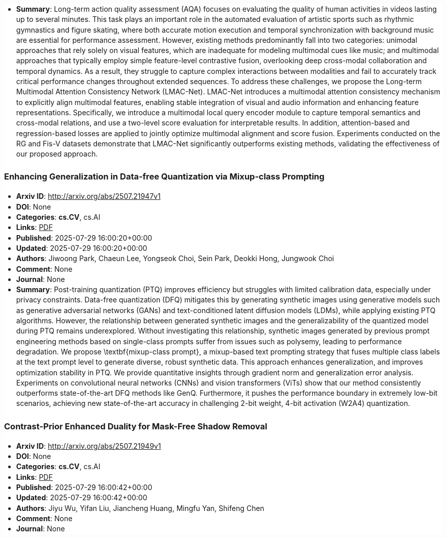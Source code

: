 - **Summary**: Long-term action quality assessment (AQA) focuses on evaluating the quality of human activities in videos lasting up to several minutes. This task plays an important role in the automated evaluation of artistic sports such as rhythmic gymnastics and figure skating, where both accurate motion execution and temporal synchronization with background music are essential for performance assessment. However, existing methods predominantly fall into two categories: unimodal approaches that rely solely on visual features, which are inadequate for modeling multimodal cues like music; and multimodal approaches that typically employ simple feature-level contrastive fusion, overlooking deep cross-modal collaboration and temporal dynamics. As a result, they struggle to capture complex interactions between modalities and fail to accurately track critical performance changes throughout extended sequences. To address these challenges, we propose the Long-term Multimodal Attention Consistency Network (LMAC-Net). LMAC-Net introduces a multimodal attention consistency mechanism to explicitly align multimodal features, enabling stable integration of visual and audio information and enhancing feature representations. Specifically, we introduce a multimodal local query encoder module to capture temporal semantics and cross-modal relations, and use a two-level score evaluation for interpretable results. In addition, attention-based and regression-based losses are applied to jointly optimize multimodal alignment and score fusion. Experiments conducted on the RG and Fis-V datasets demonstrate that LMAC-Net significantly outperforms existing methods, validating the effectiveness of our proposed approach.



### Enhancing Generalization in Data-free Quantization via Mixup-class Prompting
- **Arxiv ID**: http://arxiv.org/abs/2507.21947v1
- **DOI**: None
- **Categories**: **cs.CV**, cs.AI
- **Links**: [PDF](http://arxiv.org/pdf/2507.21947v1)
- **Published**: 2025-07-29 16:00:20+00:00
- **Updated**: 2025-07-29 16:00:20+00:00
- **Authors**: Jiwoong Park, Chaeun Lee, Yongseok Choi, Sein Park, Deokki Hong, Jungwook Choi
- **Comment**: None
- **Journal**: None
- **Summary**: Post-training quantization (PTQ) improves efficiency but struggles with limited calibration data, especially under privacy constraints. Data-free quantization (DFQ) mitigates this by generating synthetic images using generative models such as generative adversarial networks (GANs) and text-conditioned latent diffusion models (LDMs), while applying existing PTQ algorithms. However, the relationship between generated synthetic images and the generalizability of the quantized model during PTQ remains underexplored. Without investigating this relationship, synthetic images generated by previous prompt engineering methods based on single-class prompts suffer from issues such as polysemy, leading to performance degradation. We propose \textbf{mixup-class prompt}, a mixup-based text prompting strategy that fuses multiple class labels at the text prompt level to generate diverse, robust synthetic data. This approach enhances generalization, and improves optimization stability in PTQ. We provide quantitative insights through gradient norm and generalization error analysis. Experiments on convolutional neural networks (CNNs) and vision transformers (ViTs) show that our method consistently outperforms state-of-the-art DFQ methods like GenQ. Furthermore, it pushes the performance boundary in extremely low-bit scenarios, achieving new state-of-the-art accuracy in challenging 2-bit weight, 4-bit activation (W2A4) quantization.



### Contrast-Prior Enhanced Duality for Mask-Free Shadow Removal
- **Arxiv ID**: http://arxiv.org/abs/2507.21949v1
- **DOI**: None
- **Categories**: **cs.CV**, cs.AI
- **Links**: [PDF](http://arxiv.org/pdf/2507.21949v1)
- **Published**: 2025-07-29 16:00:42+00:00
- **Updated**: 2025-07-29 16:00:42+00:00
- **Authors**: Jiyu Wu, Yifan Liu, Jiancheng Huang, Mingfu Yan, Shifeng Chen
- **Comment**: None
- **Journal**: None